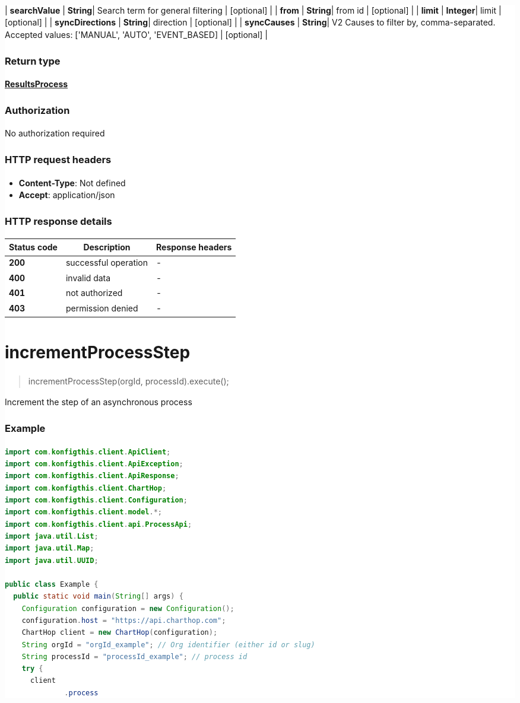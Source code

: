 | **searchValue** | **String**| Search term for general filtering | [optional] |
| **from** | **String**| from id | [optional] |
| **limit** | **Integer**| limit | [optional] |
| **syncDirections** | **String**| direction | [optional] |
| **syncCauses** | **String**| V2 Causes to filter by, comma-separated. Accepted values: [&#39;MANUAL&#39;, &#39;AUTO&#39;, &#39;EVENT_BASED] | [optional] |

### Return type

[**ResultsProcess**](ResultsProcess.md)

### Authorization

No authorization required

### HTTP request headers

 - **Content-Type**: Not defined
 - **Accept**: application/json

### HTTP response details
| Status code | Description | Response headers |
|-------------|-------------|------------------|
| **200** | successful operation |  -  |
| **400** | invalid data |  -  |
| **401** | not authorized |  -  |
| **403** | permission denied |  -  |

<a name="incrementProcessStep"></a>
# **incrementProcessStep**
> incrementProcessStep(orgId, processId).execute();

Increment the step of an asynchronous process



### Example
```java
import com.konfigthis.client.ApiClient;
import com.konfigthis.client.ApiException;
import com.konfigthis.client.ApiResponse;
import com.konfigthis.client.ChartHop;
import com.konfigthis.client.Configuration;
import com.konfigthis.client.model.*;
import com.konfigthis.client.api.ProcessApi;
import java.util.List;
import java.util.Map;
import java.util.UUID;

public class Example {
  public static void main(String[] args) {
    Configuration configuration = new Configuration();
    configuration.host = "https://api.charthop.com";
    ChartHop client = new ChartHop(configuration);
    String orgId = "orgId_example"; // Org identifier (either id or slug)
    String processId = "processId_example"; // process id
    try {
      client
              .process
```